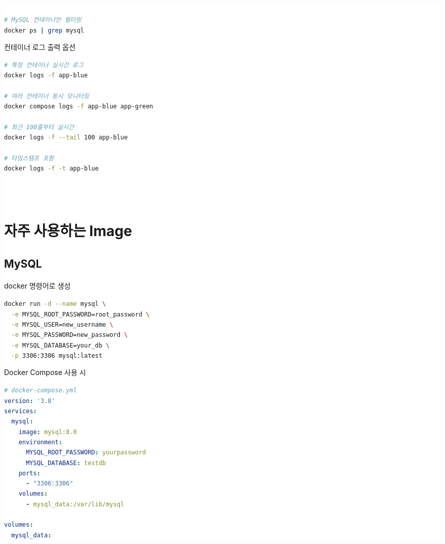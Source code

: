 ```bash

# MySQL 컨테이너만 필터링
docker ps | grep mysql
```

컨테이너 로그 출력 옵션
```bash
# 특정 컨테이너 실시간 로그
docker logs -f app-blue

# 여러 컨테이너 동시 모니터링
docker compose logs -f app-blue app-green

# 최근 100줄부터 실시간
docker logs -f --tail 100 app-blue

# 타임스탬프 포함
docker logs -f -t app-blue
```
<br><br>

# 자주 사용하는 Image

## MySQL
docker 명령어로 생성
```bash
docker run -d --name mysql \
  -e MYSQL_ROOT_PASSWORD=root_password \
  -e MYSQL_USER=new_username \
  -e MYSQL_PASSWORD=new_password \
  -e MYSQL_DATABASE=your_db \
  -p 3306:3306 mysql:latest

```

Docker Compose 사용 시
```yaml
# docker-compose.yml
version: '3.8'
services:
  mysql:
    image: mysql:8.0
    environment:
      MYSQL_ROOT_PASSWORD: yourpassword
      MYSQL_DATABASE: testdb
    ports:
      - "3306:3306"
    volumes:
      - mysql_data:/var/lib/mysql

volumes:
  mysql_data:
```
